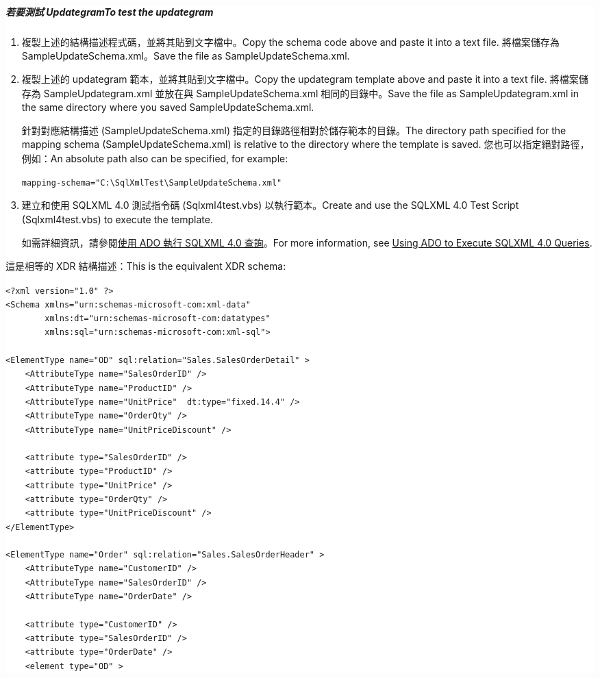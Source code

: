 ##### <a name="to-test-the-updategram"></a><span data-ttu-id="9280c-142">若要測試 Updategram</span><span class="sxs-lookup"><span data-stu-id="9280c-142">To test the updategram</span></span>  
  
1.  <span data-ttu-id="9280c-143">複製上述的結構描述程式碼，並將其貼到文字檔中。</span><span class="sxs-lookup"><span data-stu-id="9280c-143">Copy the schema code above and paste it into a text file.</span></span> <span data-ttu-id="9280c-144">將檔案儲存為 SampleUpdateSchema.xml。</span><span class="sxs-lookup"><span data-stu-id="9280c-144">Save the file as SampleUpdateSchema.xml.</span></span>  
  
2.  <span data-ttu-id="9280c-145">複製上述的 updategram 範本，並將其貼到文字檔中。</span><span class="sxs-lookup"><span data-stu-id="9280c-145">Copy the updategram template above and paste it into a text file.</span></span> <span data-ttu-id="9280c-146">將檔案儲存為 SampleUpdategram.xml 並放在與 SampleUpdateSchema.xml 相同的目錄中。</span><span class="sxs-lookup"><span data-stu-id="9280c-146">Save the file as SampleUpdategram.xml in the same directory where you saved SampleUpdateSchema.xml.</span></span>  
  
     <span data-ttu-id="9280c-147">針對對應結構描述 (SampleUpdateSchema.xml) 指定的目錄路徑相對於儲存範本的目錄。</span><span class="sxs-lookup"><span data-stu-id="9280c-147">The directory path specified for the mapping schema (SampleUpdateSchema.xml) is relative to the directory where the template is saved.</span></span> <span data-ttu-id="9280c-148">您也可以指定絕對路徑，例如：</span><span class="sxs-lookup"><span data-stu-id="9280c-148">An absolute path also can be specified, for example:</span></span>  
  
    ```  
    mapping-schema="C:\SqlXmlTest\SampleUpdateSchema.xml"  
    ```  
  
3.  <span data-ttu-id="9280c-149">建立和使用 SQLXML 4.0 測試指令碼 (Sqlxml4test.vbs) 以執行範本。</span><span class="sxs-lookup"><span data-stu-id="9280c-149">Create and use the SQLXML 4.0 Test Script (Sqlxml4test.vbs) to execute the template.</span></span>  
  
     <span data-ttu-id="9280c-150">如需詳細資訊，請參閱[使用 ADO 執行 SQLXML 4.0 查詢](../../sqlxml/using-ado-to-execute-sqlxml-4-0-queries.md)。</span><span class="sxs-lookup"><span data-stu-id="9280c-150">For more information, see [Using ADO to Execute SQLXML 4.0 Queries](../../sqlxml/using-ado-to-execute-sqlxml-4-0-queries.md).</span></span>  
  
 <span data-ttu-id="9280c-151">這是相等的 XDR 結構描述：</span><span class="sxs-lookup"><span data-stu-id="9280c-151">This is the equivalent XDR schema:</span></span>  
  
```  
<?xml version="1.0" ?>  
<Schema xmlns="urn:schemas-microsoft-com:xml-data"  
        xmlns:dt="urn:schemas-microsoft-com:datatypes"  
        xmlns:sql="urn:schemas-microsoft-com:xml-sql">  
  
<ElementType name="OD" sql:relation="Sales.SalesOrderDetail" >  
    <AttributeType name="SalesOrderID" />  
    <AttributeType name="ProductID" />  
    <AttributeType name="UnitPrice"  dt:type="fixed.14.4" />  
    <AttributeType name="OrderQty" />  
    <AttributeType name="UnitPriceDiscount" />  
  
    <attribute type="SalesOrderID" />  
    <attribute type="ProductID" />  
    <attribute type="UnitPrice" />  
    <attribute type="OrderQty" />  
    <attribute type="UnitPriceDiscount" />  
</ElementType>  
  
<ElementType name="Order" sql:relation="Sales.SalesOrderHeader" >  
    <AttributeType name="CustomerID" />  
    <AttributeType name="SalesOrderID" />  
    <AttributeType name="OrderDate" />  
  
    <attribute type="CustomerID" />  
    <attribute type="SalesOrderID" />  
    <attribute type="OrderDate" />  
    <element type="OD" >  
```